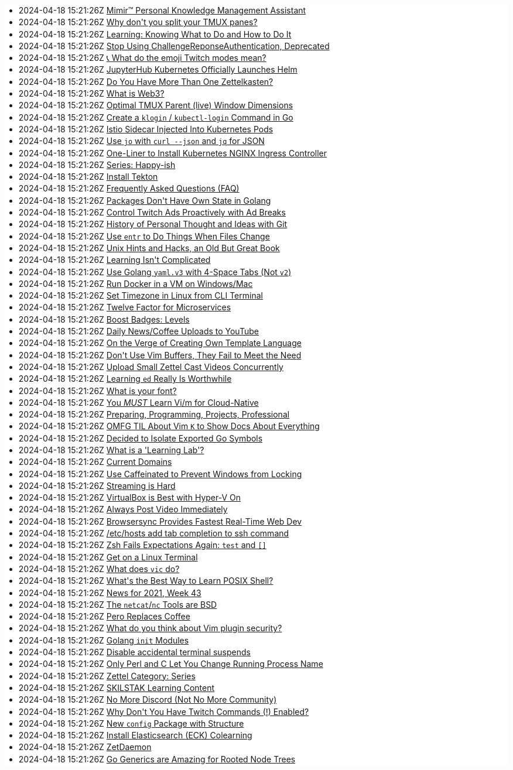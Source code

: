 * 2024-04-18 15:21:26Z [Mimir™ Personal Knowledge Management Assistant](../378)
* 2024-04-18 15:21:26Z [Why don't you split your TMUX panes?](../379)
* 2024-04-18 15:21:26Z [Learning: Knowing What to Do and How to Do It](../38)
* 2024-04-18 15:21:26Z [Stop Using ChallengeReponseAuthentication, Deprecated](../380)
* 2024-04-18 15:21:26Z [📞 What do the emoji Twitch modes mean?](../381)
* 2024-04-18 15:21:26Z [JupyterHub Kubernetes Officially Launches Helm](../388)
* 2024-04-18 15:21:26Z [Do You Have More Than One Zettelkasten?](../382)
* 2024-04-18 15:21:26Z [What is Web3?](../384)
* 2024-04-18 15:21:26Z [Optimal TMUX Parent (live) Window Dimensions](../385)
* 2024-04-18 15:21:26Z [Create a `klogin` / `kubectl-login` Command in Go](../386)
* 2024-04-18 15:21:26Z [Istio Sidecar Injected Into Kubernetes Pods](../387)
* 2024-04-18 15:21:26Z [Use `jo` with `curl --json` and `jq` for JSON](../373)
* 2024-04-18 15:21:26Z [One-Liner to Install Kubernetes NGINX Ingress Controller](../340)
* 2024-04-18 15:21:26Z [Series: Happy-ish](../34)
* 2024-04-18 15:21:26Z [Install Tekton](../339)
* 2024-04-18 15:21:26Z [Frequently Asked Questions (FAQ)](../341)
* 2024-04-18 15:21:26Z [Packages Don't Have Own State in Golang](../337)
* 2024-04-18 15:21:26Z [Control Twitch Ads Proactively with Ad Breaks](../336)
* 2024-04-18 15:21:26Z [History of Personal Thought and Ideas with Git](../335)
* 2024-04-18 15:21:26Z [Use `entr` to Do Things When Files Change](../342)
* 2024-04-18 15:21:26Z [Unix Hints and Hacks, an Old But Great Book](../343)
* 2024-04-18 15:21:26Z [Learning Isn't Complicated](../345)
* 2024-04-18 15:21:26Z [Use Golang `yaml.v3` with 4-Space Tabs (Not `v2`)](../338)
* 2024-04-18 15:21:26Z [Run Docker in a VM on Windows/Mac](../346)
* 2024-04-18 15:21:26Z [Set Timezone in Linux from CLI Terminal](../347)
* 2024-04-18 15:21:26Z [Twelve Factor for Microservices](../348)
* 2024-04-18 15:21:26Z [Boost Badges: Levels](../349)
* 2024-04-18 15:21:26Z [Daily News/Coffee Uploads to YouTube](../35)
* 2024-04-18 15:21:26Z [On the Verge of Creating Own Template Language](../350)
* 2024-04-18 15:21:26Z [Don't Use Vim Buffers, They Fail to Meet the Need](../351)
* 2024-04-18 15:21:26Z [Upload Small Zettel Cast Videos Concurrently](../352)
* 2024-04-18 15:21:26Z [Learning `ed` Really Is Worthwhile](../353)
* 2024-04-18 15:21:26Z [What is your font?](../354)
* 2024-04-18 15:21:26Z [You *MUST* Learn Vi/m for Cloud-Native](../355)
* 2024-04-18 15:21:26Z [Preparing, Programming, Projects, Professional](../356)
* 2024-04-18 15:21:26Z [OMFG TIL About Vim `K` to Show Docs About Everything](../357)
* 2024-04-18 15:21:26Z [Decided to Isolate Exported Go Symbols](../358)
* 2024-04-18 15:21:26Z [What is a 'Learning Lab'?](../359)
* 2024-04-18 15:21:26Z [Current Domains](../36)
* 2024-04-18 15:21:26Z [Use Caffeinated to Prevent Windows from Locking](../360)
* 2024-04-18 15:21:26Z [Streaming is Hard](../361)
* 2024-04-18 15:21:26Z [VirtualBox is Best with Hyper-V On](../362)
* 2024-04-18 15:21:26Z [Always Post Video Immediately](../364)
* 2024-04-18 15:21:26Z [Browsersync Provides Fastest Real-Time Web Dev](../363)
* 2024-04-18 15:21:26Z [/etc/hosts add tab completion to ssh command](../344)
* 2024-04-18 15:21:26Z [Zsh Fails Expectations Again: `test` and `[]`](../320)
* 2024-04-18 15:21:26Z [Get on a Linux Terminal](../309)
* 2024-04-18 15:21:26Z [What does `vic` do?](../308)
* 2024-04-18 15:21:26Z [What's the Best Way to Learn POSIX Shell?](../307)
* 2024-04-18 15:21:26Z [News for 2021, Week 43](../306)
* 2024-04-18 15:21:26Z [The `netcat`/`nc` Tools are BSD](../305)
* 2024-04-18 15:21:26Z [Pero Replaces Coffee](../304)
* 2024-04-18 15:21:26Z [What do you think about Vim plugin security?](../303)
* 2024-04-18 15:21:26Z [Golang `init` Modules](../302)
* 2024-04-18 15:21:26Z [Disable accidental terminal suspends](../319)
* 2024-04-18 15:21:26Z [Only Perl and C Let You Change Running Process Name](../318)
* 2024-04-18 15:21:26Z [Zettel Category: Series](../317)
* 2024-04-18 15:21:26Z [SKILSTAK Learning Content](../316)
* 2024-04-18 15:21:26Z [No More Discord (Not No More Community)](../310)
* 2024-04-18 15:21:26Z [Why Don't You Have Twitch Commands (\!) Enabled?](../315)
* 2024-04-18 15:21:26Z [New `config` Package with Structure](../314)
* 2024-04-18 15:21:26Z [Install Elasticsearch (ECK) Colearning](../322)
* 2024-04-18 15:21:26Z [ZetDaemon](../313)
* 2024-04-18 15:21:26Z [Go Generics are Amazing for Rooted Node Trees](../312)